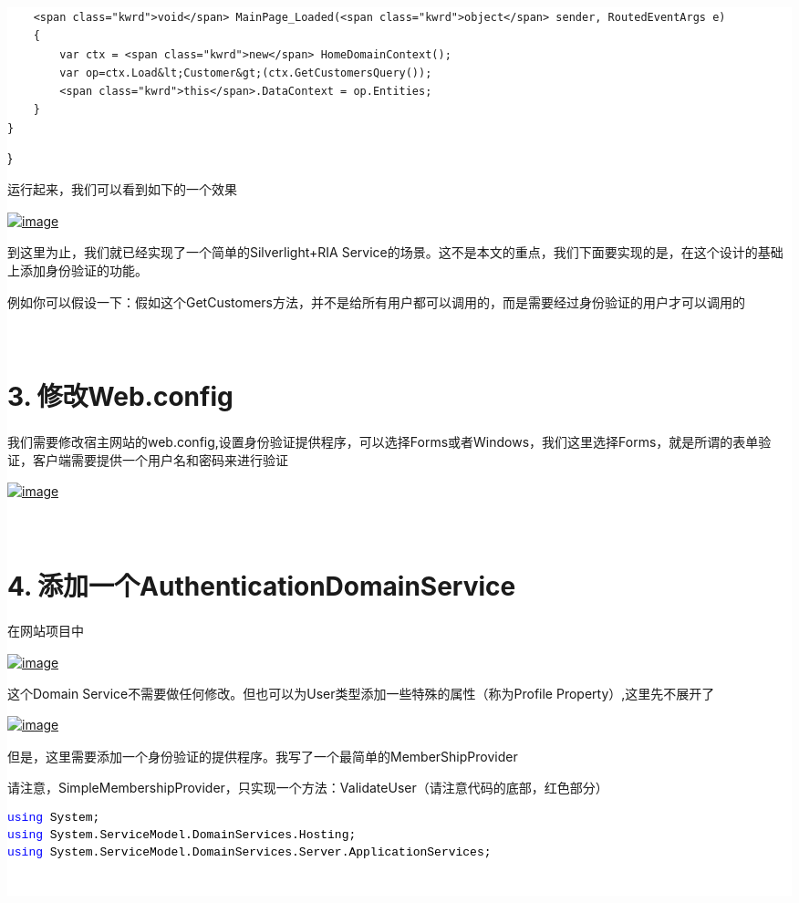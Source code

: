         <span class="kwrd">void</span> MainPage_Loaded(<span class="kwrd">object</span> sender, RoutedEventArgs e)
        {
            var ctx = <span class="kwrd">new</span> HomeDomainContext();
            var op=ctx.Load&lt;Customer&gt;(ctx.GetCustomersQuery());
            <span class="kwrd">this</span>.DataContext = op.Entities; 
        }
    }
}
</pre>
<style type="text/css">.csharpcode, .csharpcode pre
{
	font-size: small;
	color: black;
	font-family: consolas, "Courier New", courier, monospace;
	background-color: #ffffff;
	/*white-space: pre;*/
}
.csharpcode pre { margin: 0em; }
.csharpcode .rem { color: #008000; }
.csharpcode .kwrd { color: #0000ff; }
.csharpcode .str { color: #006080; }
.csharpcode .op { color: #0000c0; }
.csharpcode .preproc { color: #cc6633; }
.csharpcode .asp { background-color: #ffff00; }
.csharpcode .html { color: #800000; }
.csharpcode .attr { color: #ff0000; }
.csharpcode .alt 
{
	background-color: #f4f4f4;
	width: 100%;
	margin: 0em;
}
.csharpcode .lnum { color: #606060; }
</style>

<p>运行起来，我们可以看到如下的一个效果</p>
<p><a href="http://images.cnblogs.com/cnblogs_com/chenxizhang/201107/201107131303211040.png"><img title="image" border="0" alt="image" src="http://images.cnblogs.com/cnblogs_com/chenxizhang/201107/201107131303218498.png" width="1003" height="656"></a></p>
<p>到这里为止，我们就已经实现了一个简单的Silverlight+RIA Service的场景。这不是本文的重点，我们下面要实现的是，在这个设计的基础上添加身份验证的功能。</p>
<p>例如你可以假设一下：假如这个GetCustomers方法，并不是给所有用户都可以调用的，而是需要经过身份验证的用户才可以调用的</p>
<p>&nbsp;</p>
<h1>3. 修改Web.config</h1>
<p>我们需要修改宿主网站的web.config,设置身份验证提供程序，可以选择Forms或者Windows，我们这里选择Forms，就是所谓的表单验证，客户端需要提供一个用户名和密码来进行验证</p>
<p><a href="http://images.cnblogs.com/cnblogs_com/chenxizhang/201107/201107131303228465.png"><img title="image" border="0" alt="image" src="http://images.cnblogs.com/cnblogs_com/chenxizhang/201107/201107131303232445.png" width="1028" height="729"></a></p>
<p>&nbsp;</p>
<h1>4. 添加一个AuthenticationDomainService</h1>
<p>在网站项目中</p>
<p><a href="http://images.cnblogs.com/cnblogs_com/chenxizhang/201107/201107131303244887.png"><img title="image" border="0" alt="image" src="http://images.cnblogs.com/cnblogs_com/chenxizhang/201107/201107131303249870.png" width="959" height="664"></a></p>
<p>这个Domain Service不需要做任何修改。但也可以为User类型添加一些特殊的属性（称为Profile Property）,这里先不展开了</p>
<p><a href="http://images.cnblogs.com/cnblogs_com/chenxizhang/201107/201107131303246249.png"><img title="image" border="0" alt="image" src="http://images.cnblogs.com/cnblogs_com/chenxizhang/201107/201107131303242313.png" width="1028" height="729"></a></p>
<p>但是，这里需要添加一个身份验证的提供程序。我写了一个最简单的MemberShipProvider</p>
<p>请注意，SimpleMembershipProvider，只实现一个方法：ValidateUser（请注意代码的底部，红色部分）</p><pre class="csharpcode"><span class="kwrd">using</span> System;
<span class="kwrd">using</span> System.ServiceModel.DomainServices.Hosting;
<span class="kwrd">using</span> System.ServiceModel.DomainServices.Server.ApplicationServices;
